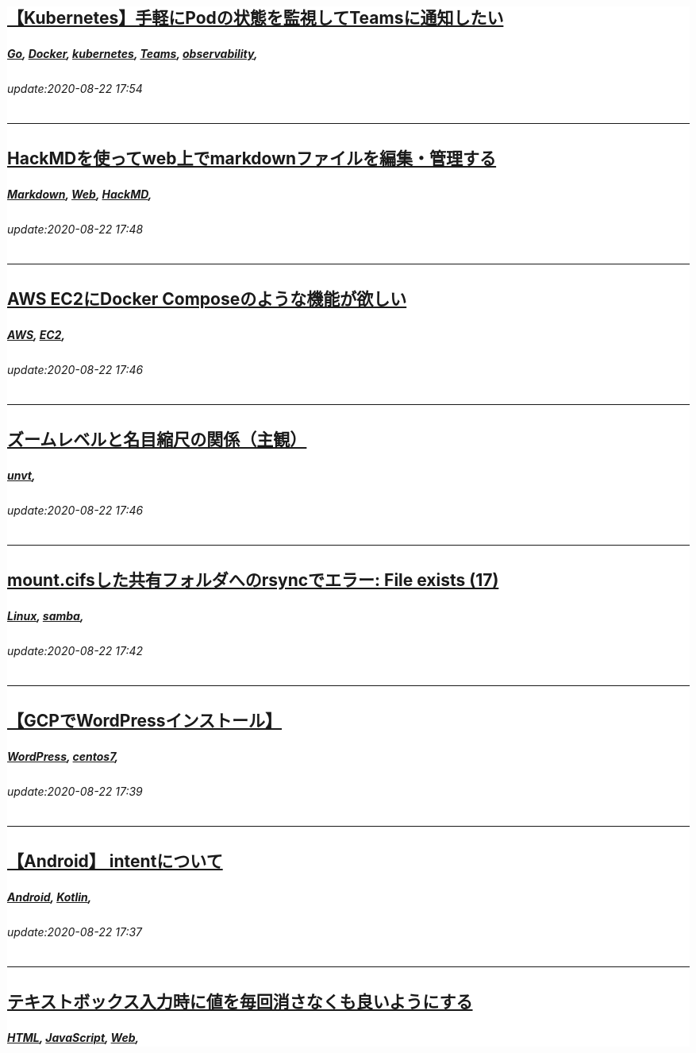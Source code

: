 ## [【Kubernetes】手軽にPodの状態を監視してTeamsに通知したい](https://qiita.com/iaoiui/items/b9aa38808d3f25fc28d1)
##### [Go](https://qiita.com/tags/Go), [Docker](https://qiita.com/tags/Docker), [kubernetes](https://qiita.com/tags/kubernetes), [Teams](https://qiita.com/tags/Teams), [observability](https://qiita.com/tags/observability), 
###### update:2020-08-22 17:54
---
## [HackMDを使ってweb上でmarkdownファイルを編集・管理する](https://qiita.com/f-paico/items/081c7a57a5fb341e9d69)
##### [Markdown](https://qiita.com/tags/Markdown), [Web](https://qiita.com/tags/Web), [HackMD](https://qiita.com/tags/HackMD), 
###### update:2020-08-22 17:48
---
## [AWS EC2にDocker Composeのような機能が欲しい](https://qiita.com/singyura_med/items/303bd266b3cc3949899a)
##### [AWS](https://qiita.com/tags/AWS), [EC2](https://qiita.com/tags/EC2), 
###### update:2020-08-22 17:46
---
## [ズームレベルと名目縮尺の関係（主観）](https://qiita.com/hfu/items/7b21db76ee8379682a6c)
##### [unvt](https://qiita.com/tags/unvt), 
###### update:2020-08-22 17:46
---
## [mount.cifsした共有フォルダへのrsyncでエラー: File exists (17)](https://qiita.com/gucchy55/items/febe924dfe5123db43b9)
##### [Linux](https://qiita.com/tags/Linux), [samba](https://qiita.com/tags/samba), 
###### update:2020-08-22 17:42
---
## [【GCPでWordPressインストール】](https://qiita.com/yoshisyuu440/items/99e7dde5317da2b2326f)
##### [WordPress](https://qiita.com/tags/WordPress), [centos7](https://qiita.com/tags/centos7), 
###### update:2020-08-22 17:39
---
## [【Android】 intentについて](https://qiita.com/thome/items/732fc5f699f685c787da)
##### [Android](https://qiita.com/tags/Android), [Kotlin](https://qiita.com/tags/Kotlin), 
###### update:2020-08-22 17:37
---
## [テキストボックス入力時に値を毎回消さなくも良いようにする](https://qiita.com/RollSystems/items/34f5dc74ad0608c1b072)
##### [HTML](https://qiita.com/tags/HTML), [JavaScript](https://qiita.com/tags/JavaScript), [Web](https://qiita.com/tags/Web), 